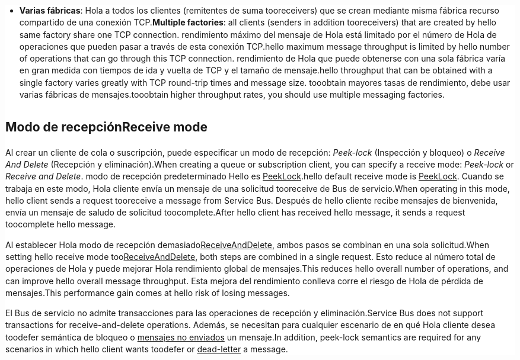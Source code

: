 * <span data-ttu-id="45fb1-135">**Varias fábricas**: Hola a todos los clientes (remitentes de suma tooreceivers) que se crean mediante misma fábrica recurso compartido de una conexión TCP.</span><span class="sxs-lookup"><span data-stu-id="45fb1-135">**Multiple factories**: all clients (senders in addition tooreceivers) that are created by hello same factory share one TCP connection.</span></span> <span data-ttu-id="45fb1-136">rendimiento máximo del mensaje de Hola está limitado por el número de Hola de operaciones que pueden pasar a través de esta conexión TCP.</span><span class="sxs-lookup"><span data-stu-id="45fb1-136">hello maximum message throughput is limited by hello number of operations that can go through this TCP connection.</span></span> <span data-ttu-id="45fb1-137">rendimiento de Hola que puede obtenerse con una sola fábrica varía en gran medida con tiempos de ida y vuelta de TCP y el tamaño de mensaje.</span><span class="sxs-lookup"><span data-stu-id="45fb1-137">hello throughput that can be obtained with a single factory varies greatly with TCP round-trip times and message size.</span></span> <span data-ttu-id="45fb1-138">tooobtain mayores tasas de rendimiento, debe usar varias fábricas de mensajes.</span><span class="sxs-lookup"><span data-stu-id="45fb1-138">tooobtain higher throughput rates, you should use multiple messaging factories.</span></span>

## <a name="receive-mode"></a><span data-ttu-id="45fb1-139">Modo de recepción</span><span class="sxs-lookup"><span data-stu-id="45fb1-139">Receive mode</span></span>
<span data-ttu-id="45fb1-140">Al crear un cliente de cola o suscripción, puede especificar un modo de recepción: *Peek-lock* (Inspección y bloqueo) o *Receive And Delete* (Recepción y eliminación).</span><span class="sxs-lookup"><span data-stu-id="45fb1-140">When creating a queue or subscription client, you can specify a receive mode: *Peek-lock* or *Receive and Delete*.</span></span> <span data-ttu-id="45fb1-141">modo de recepción predeterminado Hello es [PeekLock][PeekLock].</span><span class="sxs-lookup"><span data-stu-id="45fb1-141">hello default receive mode is [PeekLock][PeekLock].</span></span> <span data-ttu-id="45fb1-142">Cuando se trabaja en este modo, Hola cliente envía un mensaje de una solicitud tooreceive de Bus de servicio.</span><span class="sxs-lookup"><span data-stu-id="45fb1-142">When operating in this mode, hello client sends a request tooreceive a message from Service Bus.</span></span> <span data-ttu-id="45fb1-143">Después de hello cliente recibe mensajes de bienvenida, envía un mensaje de saludo de solicitud toocomplete.</span><span class="sxs-lookup"><span data-stu-id="45fb1-143">After hello client has received hello message, it sends a request toocomplete hello message.</span></span>

<span data-ttu-id="45fb1-144">Al establecer Hola modo de recepción demasiado[ReceiveAndDelete][ReceiveAndDelete], ambos pasos se combinan en una sola solicitud.</span><span class="sxs-lookup"><span data-stu-id="45fb1-144">When setting hello receive mode too[ReceiveAndDelete][ReceiveAndDelete], both steps are combined in a single request.</span></span> <span data-ttu-id="45fb1-145">Esto reduce al número total de operaciones de Hola y puede mejorar Hola rendimiento global de mensajes.</span><span class="sxs-lookup"><span data-stu-id="45fb1-145">This reduces hello overall number of operations, and can improve hello overall message throughput.</span></span> <span data-ttu-id="45fb1-146">Esta mejora del rendimiento conlleva corre el riesgo de Hola de pérdida de mensajes.</span><span class="sxs-lookup"><span data-stu-id="45fb1-146">This performance gain comes at hello risk of losing messages.</span></span>

<span data-ttu-id="45fb1-147">El Bus de servicio no admite transacciones para las operaciones de recepción y eliminación.</span><span class="sxs-lookup"><span data-stu-id="45fb1-147">Service Bus does not support transactions for receive-and-delete operations.</span></span> <span data-ttu-id="45fb1-148">Además, se necesitan para cualquier escenario de en qué Hola cliente desea toodefer semántica de bloqueo o [mensajes no enviados](service-bus-dead-letter-queues.md) un mensaje.</span><span class="sxs-lookup"><span data-stu-id="45fb1-148">In addition, peek-lock semantics are required for any scenarios in which hello client wants toodefer or [dead-letter](service-bus-dead-letter-queues.md) a message.</span></span>


[QueueClient]: /dotnet/api/microsoft.servicebus.messaging.queueclient
[MessageSender]: /dotnet/api/microsoft.servicebus.messaging.messagesender
[MessagingFactory]: /dotnet/api/microsoft.servicebus.messaging.messagingfactory
[PeekLock]: /dotnet/api/microsoft.servicebus.messaging.receivemode
[ReceiveAndDelete]: /dotnet/api/microsoft.servicebus.messaging.receivemode
[BatchFlushInterval]: /dotnet/api/microsoft.servicebus.messaging.netmessagingtransportsettings.batchflushinterval#Microsoft_ServiceBus_Messaging_NetMessagingTransportSettings_BatchFlushInterval
[EnableBatchedOperations]: /dotnet/api/microsoft.servicebus.messaging.queuedescription.enablebatchedoperations#Microsoft_ServiceBus_Messaging_QueueDescription_EnableBatchedOperations
[QueueClient.PrefetchCount]: /dotnet/api/microsoft.servicebus.messaging.queueclient.prefetchcount#Microsoft_ServiceBus_Messaging_QueueClient_PrefetchCount
[SubscriptionClient.PrefetchCount]: /dotnet/api/microsoft.servicebus.messaging.subscriptionclient.prefetchcount#Microsoft_ServiceBus_Messaging_SubscriptionClient_PrefetchCount
[ForcePersistence]: /dotnet/api/microsoft.servicebus.messaging.brokeredmessage.forcepersistence#Microsoft_ServiceBus_Messaging_BrokeredMessage_ForcePersistence
[EnablePartitioning]: /dotnet/api/microsoft.servicebus.messaging.queuedescription.enablepartitioning#Microsoft_ServiceBus_Messaging_QueueDescription_EnablePartitioning
[Partitioned messaging entities]: service-bus-partitioning.md
[TopicDescription.EnableFilteringMessagesBeforePublishing]: /dotnet/api/microsoft.servicebus.messaging.topicdescription.enablefilteringmessagesbeforepublishing#Microsoft_ServiceBus_Messaging_TopicDescription_EnableFilteringMessagesBeforePublishing